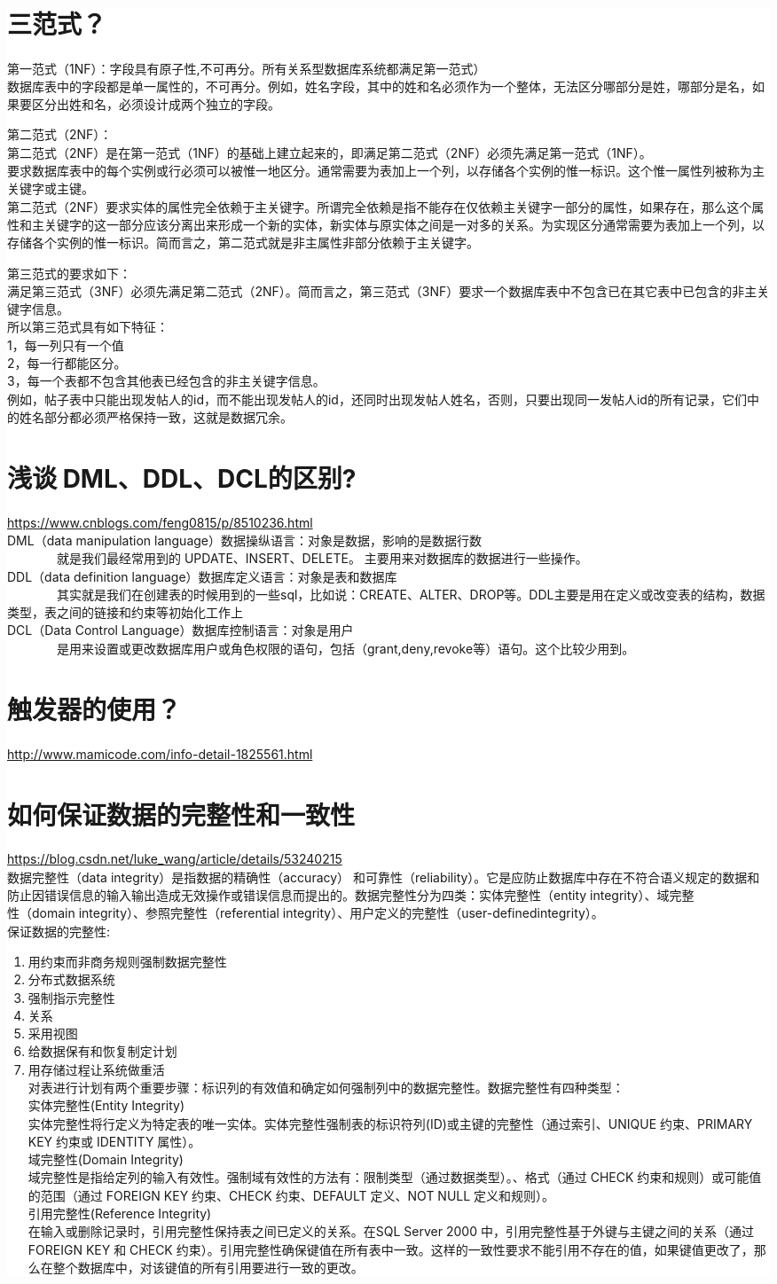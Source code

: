 # 三范式？  
第一范式（1NF）：字段具有原子性,不可再分。所有关系型数据库系统都满足第一范式）  
	数据库表中的字段都是单一属性的，不可再分。例如，姓名字段，其中的姓和名必须作为一个整体，无法区分哪部分是姓，哪部分是名，如果要区分出姓和名，必须设计成两个独立的字段。  
  
第二范式（2NF）：  
第二范式（2NF）是在第一范式（1NF）的基础上建立起来的，即满足第二范式（2NF）必须先满足第一范式（1NF）。  
要求数据库表中的每个实例或行必须可以被惟一地区分。通常需要为表加上一个列，以存储各个实例的惟一标识。这个惟一属性列被称为主关键字或主键。  
第二范式（2NF）要求实体的属性完全依赖于主关键字。所谓完全依赖是指不能存在仅依赖主关键字一部分的属性，如果存在，那么这个属性和主关键字的这一部分应该分离出来形成一个新的实体，新实体与原实体之间是一对多的关系。为实现区分通常需要为表加上一个列，以存储各个实例的惟一标识。简而言之，第二范式就是非主属性非部分依赖于主关键字。  
  
第三范式的要求如下：   
满足第三范式（3NF）必须先满足第二范式（2NF）。简而言之，第三范式（3NF）要求一个数据库表中不包含已在其它表中已包含的非主关键字信息。  
所以第三范式具有如下特征：  
         1，每一列只有一个值   
         2，每一行都能区分。   
         3，每一个表都不包含其他表已经包含的非主关键字信息。  
例如，帖子表中只能出现发帖人的id，而不能出现发帖人的id，还同时出现发帖人姓名，否则，只要出现同一发帖人id的所有记录，它们中的姓名部分都必须严格保持一致，这就是数据冗余。  
  
  
# 浅谈 DML、DDL、DCL的区别?  
https://www.cnblogs.com/feng0815/p/8510236.html  
DML（data manipulation language）数据操纵语言：对象是数据，影响的是数据行数  
　　　　就是我们最经常用到的 UPDATE、INSERT、DELETE。 主要用来对数据库的数据进行一些操作。  
DDL（data definition language）数据库定义语言：对象是表和数据库  
　　　　其实就是我们在创建表的时候用到的一些sql，比如说：CREATE、ALTER、DROP等。DDL主要是用在定义或改变表的结构，数据类型，表之间的链接和约束等初始化工作上  
DCL（Data Control Language）数据库控制语言：对象是用户  
　　　　是用来设置或更改数据库用户或角色权限的语句，包括（grant,deny,revoke等）语句。这个比较少用到。  
  
# 触发器的使用？  
http://www.mamicode.com/info-detail-1825561.html  
  
  
# 如何保证数据的完整性和一致性  
https://blog.csdn.net/luke_wang/article/details/53240215  
数据完整性（data integrity）是指数据的精确性（accuracy） 和可靠性（reliability）。它是应防止数据库中存在不符合语义规定的数据和防止因错误信息的输入输出造成无效操作或错误信息而提出的。数据完整性分为四类：实体完整性（entity integrity）、域完整  
 性（domain integrity）、参照完整性（referential integrity）、用户定义的完整性（user-definedintegrity）。  
 保证数据的完整性:  
 1. 用约束而非商务规则强制数据完整性  
 2. 分布式数据系统  
 3. 强制指示完整性  
 4. 关系  
 5. 采用视图  
 6. 给数据保有和恢复制定计划  
 7. 用存储过程让系统做重活  
 对表进行计划有两个重要步骤：标识列的有效值和确定如何强制列中的数据完整性。数据完整性有四种类型：  
实体完整性(Entity Integrity)  
实体完整性将行定义为特定表的唯一实体。实体完整性强制表的标识符列(ID)或主键的完整性（通过索引、UNIQUE 约束、PRIMARY KEY 约束或 IDENTITY 属性）。  
域完整性(Domain Integrity)  
域完整性是指给定列的输入有效性。强制域有效性的方法有：限制类型（通过数据类型）。、格式（通过 CHECK 约束和规则）或可能值的范围（通过 FOREIGN KEY 约束、CHECK 约束、DEFAULT 定义、NOT NULL 定义和规则）。  
引用完整性(Reference Integrity)  
在输入或删除记录时，引用完整性保持表之间已定义的关系。在SQL Server 2000 中，引用完整性基于外键与主键之间的关系（通过FOREIGN KEY 和 CHECK 约束）。引用完整性确保键值在所有表中一致。这样的一致性要求不能引用不存在的值，如果键值更改了，那么在整个数据库中，对该键值的所有引用要进行一致的更改。  
  